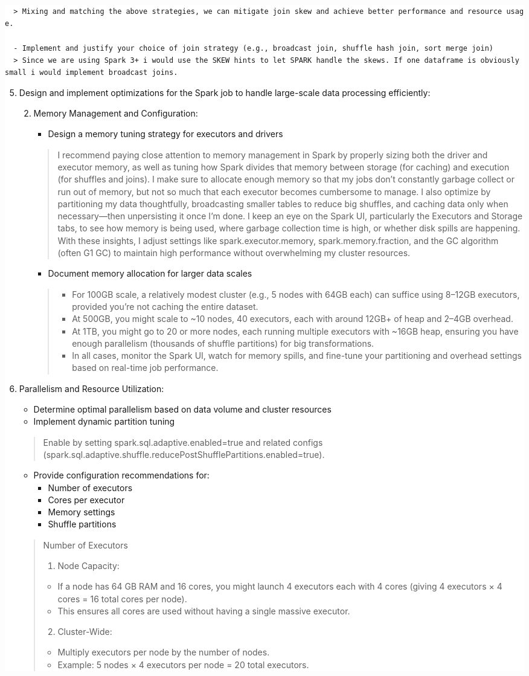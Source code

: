       > Mixing and matching the above strategies, we can mitigate join skew and achieve better performance and resource usage. 

      - Implement and justify your choice of join strategy (e.g., broadcast join, shuffle hash join, sort merge join)
      > Since we are using Spark 3+ i would use the SKEW hints to let SPARK handle the skews. If one dataframe is obviously small i would implement broadcast joins.

5. Design and implement optimizations for the Spark job to handle large-scale data processing efficiently:

   2. Memory Management and Configuration:
      - Design a memory tuning strategy for executors and drivers
      > I recommend paying close attention to memory management in Spark by properly sizing both the driver and executor memory, as well as tuning how Spark divides that memory between storage (for caching) and execution (for shuffles and joins). I make sure to allocate enough memory so that my jobs don’t constantly garbage collect or run out of memory, but not so much that each executor becomes cumbersome to manage. I also optimize by partitioning my data thoughtfully, broadcasting smaller tables to reduce big shuffles, and caching data only when necessary—then unpersisting it once I’m done. I keep an eye on the Spark UI, particularly the Executors and Storage tabs, to see how memory is being used, where garbage collection time is high, or whether disk spills are happening. With these insights, I adjust settings like spark.executor.memory, spark.memory.fraction, and the GC algorithm (often G1 GC) to maintain high performance without overwhelming my cluster resources.
      
      - Document memory allocation for larger data scales
      > -	For 100GB scale, a relatively modest cluster (e.g., 5 nodes with 64GB each) can suffice using 8–12GB executors, provided you’re not caching the entire dataset.
    	> -	At 500GB, you might scale to ~10 nodes, 40 executors, each with around 12GB+ of heap and 2–4GB overhead.
    	> -	At 1TB, you might go to 20 or more nodes, each running multiple executors with ~16GB heap, ensuring you have enough parallelism (thousands of shuffle partitions) for big transformations.
    	> -	In all cases, monitor the Spark UI, watch for memory spills, and fine-tune your partitioning and overhead settings based on real-time job performance.

  3. Parallelism and Resource Utilization:
      - Determine optimal parallelism based on data volume and cluster resources
      - Implement dynamic partition tuning
      > Enable by setting spark.sql.adaptive.enabled=true and related configs (spark.sql.adaptive.shuffle.reducePostShufflePartitions.enabled=true).
      - Provide configuration recommendations for:
         - Number of executors
         - Cores per executor
         - Memory settings
         - Shuffle partitions
  
      > Number of Executors
    	>  1.	Node Capacity:
    	>  -	If a node has 64 GB RAM and 16 cores, you might launch 4 executors each with 4 cores (giving 4 executors × 4 cores = 16 total cores per node).
    	>  -	This ensures all cores are used without having a single massive executor.
    	>  2.	Cluster-Wide:
    	>  -	Multiply executors per node by the number of nodes.
    	>  -	Example: 5 nodes × 4 executors per node = 20 total executors.
    